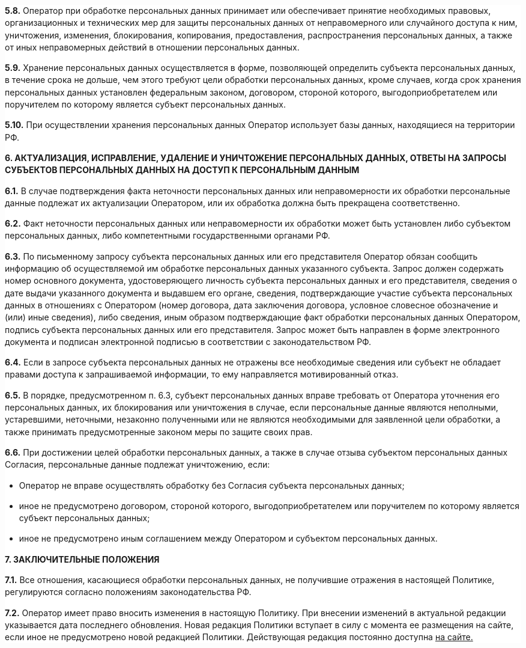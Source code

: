 **5.8.** Оператор при обработке персональных данных принимает или обеспечивает принятие необходимых правовых, организационных и технических мер для защиты персональных данных от неправомерного или случайного доступа к ним, уничтожения, изменения, блокирования, копирования, предоставления, распространения персональных данных, а также от иных неправомерных действий в отношении персональных данных.

**5.9.** Хранение персональных данных осуществляется в форме, позволяющей определить субъекта персональных данных, в течение срока не дольше, чем этого требуют цели обработки персональных данных, кроме случаев, когда срок хранения персональных данных установлен федеральным законом, договором, стороной которого, выгодоприобретателем или поручителем по которому является субъект персональных данных.

**5.10.** При осуществлении хранения персональных данных Оператор использует базы данных, находящиеся на территории РФ.

**6\. АКТУАЛИЗАЦИЯ, ИСПРАВЛЕНИЕ, УДАЛЕНИЕ И УНИЧТОЖЕНИЕ ПЕРСОНАЛЬНЫХ ДАННЫХ, ОТВЕТЫ НА ЗАПРОСЫ СУБЪЕКТОВ ПЕРСОНАЛЬНЫХ ДАННЫХ НА ДОСТУП К ПЕРСОНАЛЬНЫМ ДАННЫМ**

**6.1.** В случае подтверждения факта неточности персональных данных или неправомерности их обработки персональные данные подлежат их актуализации Оператором, или их обработка должна быть прекращена соответственно.

**6.2.** Факт неточности персональных данных или неправомерности их обработки может быть установлен либо субъектом персональных данных, либо компетентными государственными органами РФ.

**6.3.** По письменному запросу субъекта персональных данных или его представителя Оператор обязан сообщить информацию об осуществляемой им обработке персональных данных указанного субъекта. Запрос должен содержать номер основного документа, удостоверяющего личность субъекта персональных данных и его представителя, сведения о дате выдачи указанного документа и выдавшем его органе, сведения, подтверждающие участие субъекта персональных данных в отношениях с Оператором (номер договора, дата заключения договора, условное словесное обозначение и (или) иные сведения), либо сведения, иным образом подтверждающие факт обработки персональных данных Оператором, подпись субъекта персональных данных или его представителя. Запрос может быть направлен в форме электронного документа и подписан электронной подписью в соответствии с законодательством РФ.

**6.4.** Если в запросе субъекта персональных данных не отражены все необходимые сведения или субъект не обладает правами доступа к запрашиваемой информации, то ему направляется мотивированный отказ.

**6.5.** В порядке, предусмотренном п. 6.3, субъект персональных данных вправе требовать от Оператора уточнения его персональных данных, их блокирования или уничтожения в случае, если персональные данные являются неполными, устаревшими, неточными, незаконно полученными или не являются необходимыми для заявленной цели обработки, а также принимать предусмотренные законом меры по защите своих прав.

**6.6.** При достижении целей обработки персональных данных, а также в случае отзыва субъектом персональных данных Согласия, персональные данные подлежат уничтожению, если:

*   Оператор не вправе осуществлять обработку без Согласия субъекта персональных данных;
    
*   иное не предусмотрено договором, стороной которого, выгодоприобретателем или поручителем по которому является субъект персональных данных;
    
*   иное не предусмотрено иным соглашением между Оператором и субъектом персональных данных.
    

**7\. ЗАКЛЮЧИТЕЛЬНЫЕ ПОЛОЖЕНИЯ**

**7.1.** Все отношения, касающиеся обработки персональных данных, не получившие отражения в настоящей Политике, регулируются согласно положениям законодательства РФ.

**7.2.** Оператор имеет право вносить изменения в настоящую Политику. При внесении изменений в актуальной редакции указывается дата последнего обновления. Новая редакция Политики вступает в силу с момента ее размещения на сайте, если иное не предусмотрено новой редакцией Политики. Действующая редакция постоянно доступна [на сайте.](/politika-v-otnoshenii-obrabotki-perso.md/)